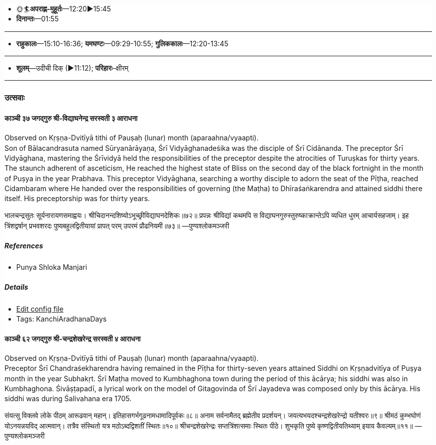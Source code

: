 - 🌞️🏄**अपराह्ण-मुहूर्तः**—12:20►15:45  
- **दिनान्तः**—01:55  
___________________
- **राहुकालः**—15:10-16:36; **यमघण्टः**—09:29-10:55; **गुलिककालः**—12:20-13:45  
___________________
- **शूलम्**—उदीची दिक् (►11:12); **परिहारः**–क्षीरम्  
___________________

### उत्सवाः
#### काञ्ची ३७ जगद्गुरु श्री-विद्याघनेन्द्र सरस्वती ३ आराधना

Observed on Kṛṣṇa-Dvitīyā tithi of Pauṣaḥ (lunar) month (aparaahna/vyaapti).  
Son of Bālacandrasuta named Sūryanārāyaṇa, Śrī Vidyāghanadeśika was the disciple of Śrī Cidānanda. The preceptor Śrī Vidyāghana, mastering the Śrīvidyā held the responsibilities of the preceptor despite the atrocities of Turuṣkas for thirty years. The staunch adherent of asceticism, He reached the highest state of Bliss on the second day of the black fortnight in the month of Puṣya in the year Prabhava. This preceptor Vidyāghana, searching a worthy disciple to adorn the seat of the Pīṭha, reached Cidambaram where He handed over the responsibilities of governing (the Maṭha) to Dhīraśaṅkarendra and attained siddhi there itself. His preceptorship was for thirty years.

भालचन्द्रसुतः सूर्यनारायणसमाह्वयः।
श्रीचिदानन्दशिष्योऽभूच्छ्रीविद्याघनदेशिकः॥७२॥
प्रपन्नः श्रीविद्यां कथमपि स विद्याघनगुरुस्तुरुष्काक्रान्तेऽपि व्यधित धुरम् आचार्यसहजाम्।
इह त्रिंशद्वर्षान् प्रभवशरदः पुष्यबहुलद्वितीयायां प्रापत् परम् उपरमं प्रौढनियमी॥७३॥
—पुण्यश्लोकमञ्जरी


##### References
- Punya Shloka Manjari


##### Details
- [Edit config file](https://github.com/sanskrit-coders/adyatithi/tree/master/mahApuruSha/kAnchI-maTha/lunar_month/tithi/10/17/kAJcI%2037%20jagadguru%20zrI~vidyAghanEndra%20sarasvatI%203%20ArAdhanA__info.toml)
- Tags: KanchiAradhanaDays


#### काञ्ची ६२ जगद्गुरु श्री-चन्द्रशेखरेन्द्र सरस्वती ४ आराधना

Observed on Kṛṣṇa-Dvitīyā tithi of Pauṣaḥ (lunar) month (aparaahna/vyaapti).  
Preceptor Śrī Chandraśekharendra having remained in the Pīṭha for thirty-seven years attained Siddhi on Kṛṣṇadvitīya of Puṣya month in the year Subhakṛt. Śrī Maṭha moved to Kumbhaghona town during the period of this ācārya; his siddhi was also in Kumbhaghona. Śivāṣṭapadī, a lyrical work on the model of Gitagovinda of Śrī Jayadeva was composed only by this ācārya. His siddhi was during Śalivahana era 1705.

संयत्सु विक्लवे लोके पीठम् आरूढवान् महान्।
इतिहासगर्भगूढनामधामादिपूर्वकः॥८॥
अनाम सर्वनामैतद् ब्रह्मेतीव प्रदर्शयन्।
जयत्यभयदश्चन्द्रशेखरेन्द्रो यतीश्वरः॥९॥
श्रीमठं कुम्भघोणं योऽनयन्नयविद् आत्मवान्।
तत्रैव संस्थितो यत्र मठोऽब्दद्विशतीं स्थितः॥१०॥
श्रीचन्द्रशेखरेन्द्रः सप्तत्रिंशत्समाः स्थितः पीठे।
शुभकृति पुष्ये कृष्णद्वितीयतिथ्याम् इयाय कैवल्यम्॥११॥
—पुण्यश्लोकमञ्जरी
